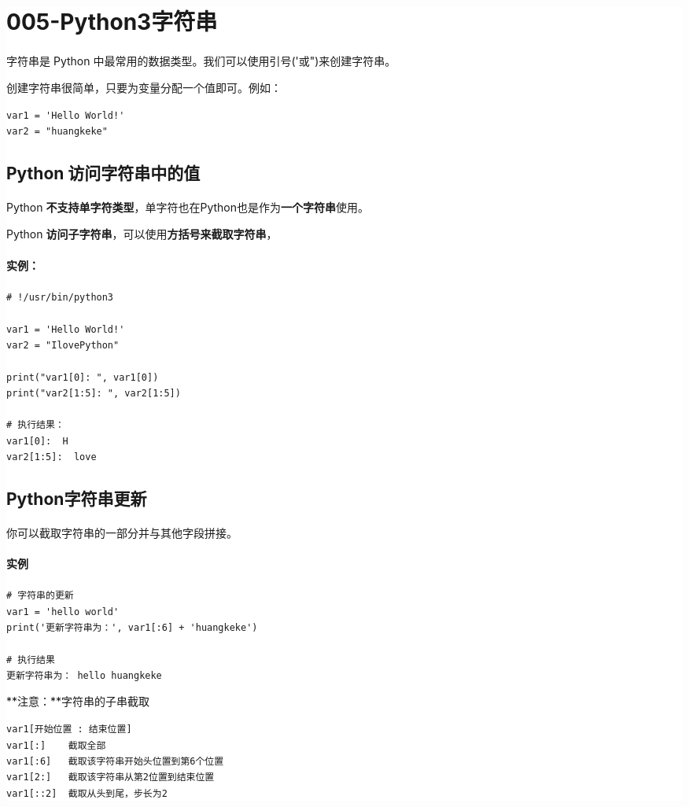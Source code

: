 # 005-Python3字符串

字符串是 Python 中最常用的数据类型。我们可以使用引号('或")来创建字符串。

创建字符串很简单，只要为变量分配一个值即可。例如：

	var1 = 'Hello World!'
	var2 = "huangkeke"
	
## Python 访问字符串中的值

Python **不支持单字符类型**，单字符也在Python也是作为**一个字符串**使用。

Python **访问子字符串**，可以使用**方括号来截取字符串**，

#### 实例：

	# !/usr/bin/python3
	
	var1 = 'Hello World!'
	var2 = "IlovePython"
	
	print("var1[0]: ", var1[0])
	print("var2[1:5]: ", var2[1:5])
	
	# 执行结果：
	var1[0]:  H
	var2[1:5]:  love
	
## Python字符串更新

你可以截取字符串的一部分并与其他字段拼接。

#### 实例
	
	# 字符串的更新
	var1 = 'hello world'
	print('更新字符串为：', var1[:6] + 'huangkeke')
	
	# 执行结果
	更新字符串为： hello huangkeke

**注意：**字符串的子串截取

	var1[开始位置 : 结束位置]
	var1[:]    截取全部
	var1[:6]   截取该字符串开始头位置到第6个位置
	var1[2:]   截取该字符串从第2位置到结束位置
	var1[::2]  截取从头到尾，步长为2
